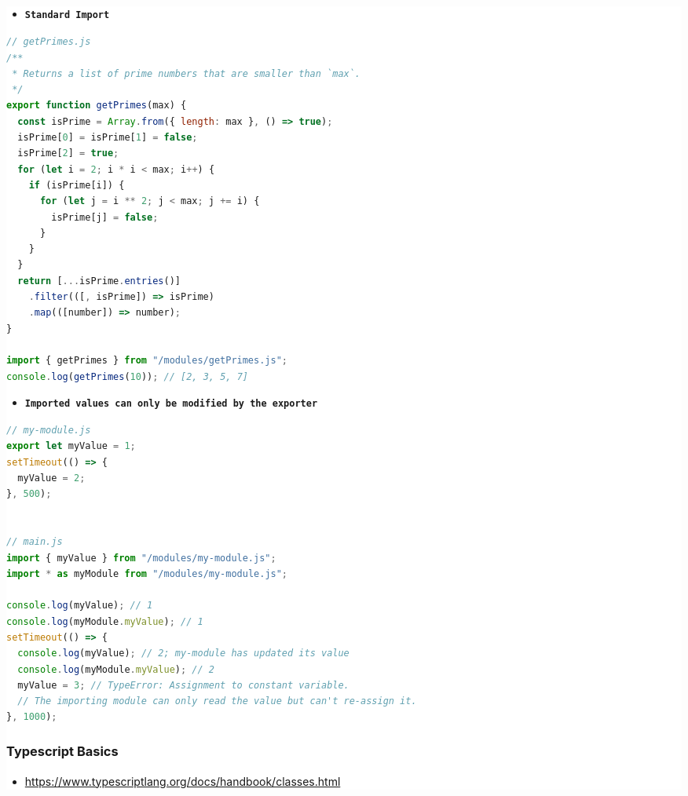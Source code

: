 - **`Standard Import`**
```js
// getPrimes.js
/**
 * Returns a list of prime numbers that are smaller than `max`.
 */
export function getPrimes(max) {
  const isPrime = Array.from({ length: max }, () => true);
  isPrime[0] = isPrime[1] = false;
  isPrime[2] = true;
  for (let i = 2; i * i < max; i++) {
    if (isPrime[i]) {
      for (let j = i ** 2; j < max; j += i) {
        isPrime[j] = false;
      }
    }
  }
  return [...isPrime.entries()]
    .filter(([, isPrime]) => isPrime)
    .map(([number]) => number);
}

import { getPrimes } from "/modules/getPrimes.js";
console.log(getPrimes(10)); // [2, 3, 5, 7]
```

- **`Imported values can only be modified by the exporter`**
```js
// my-module.js
export let myValue = 1;
setTimeout(() => {
  myValue = 2;
}, 500);


// main.js
import { myValue } from "/modules/my-module.js";
import * as myModule from "/modules/my-module.js";

console.log(myValue); // 1
console.log(myModule.myValue); // 1
setTimeout(() => {
  console.log(myValue); // 2; my-module has updated its value
  console.log(myModule.myValue); // 2
  myValue = 3; // TypeError: Assignment to constant variable.
  // The importing module can only read the value but can't re-assign it.
}, 1000);
```

### Typescript Basics

- https://www.typescriptlang.org/docs/handbook/classes.html
